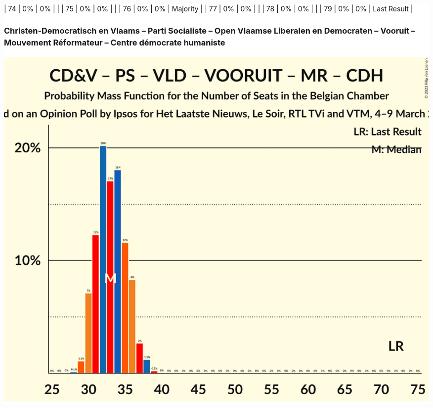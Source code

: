 | 74 | 0% | 0% |  |
| 75 | 0% | 0% |  |
| 76 | 0% | 0% | Majority |
| 77 | 0% | 0% |  |
| 78 | 0% | 0% |  |
| 79 | 0% | 0% | Last Result |

### Christen-Democratisch en Vlaams – Parti Socialiste – Open Vlaamse Liberalen en Democraten – Vooruit – Mouvement Réformateur – Centre démocrate humaniste

![Graph with seats probability mass function not yet produced](2021-03-09-Ipsos-coalitions-seats-pmf-cdv–ps–vld–vooruit–mr–cdh.png "Seats Probability Mass Function")
